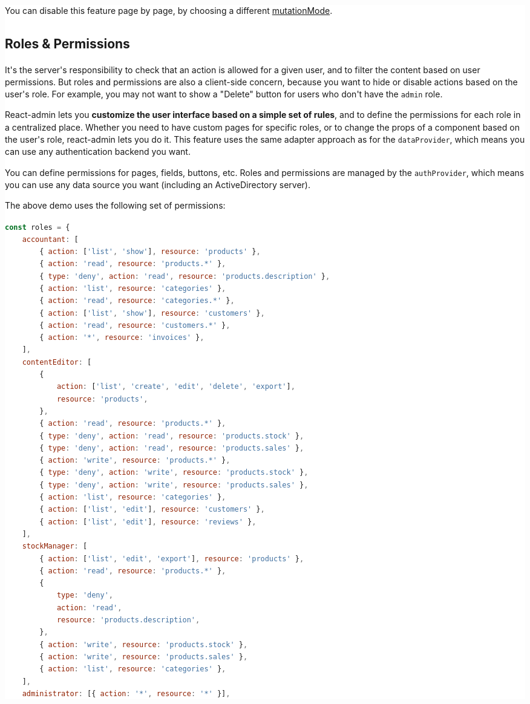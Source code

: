 You can disable this feature page by page, by choosing a different [mutationMode](./EditBase.md#mutationmode).

## Roles & Permissions

It's the server's responsibility to check that an action is allowed for a given user, and to filter the content based on user permissions. But roles and permissions are also a client-side concern, because you want to hide or disable actions based on the user's role. For example, you may not want to show a "Delete" button for users who don't have the `admin` role.

React-admin lets you **customize the user interface based on a simple set of rules**, and to define the permissions for each role in a centralized place. Whether you need to have custom pages for specific roles, or to change the props of a component based on the user's role, react-admin lets you do it. This feature uses the same adapter approach as for the `dataProvider`, which means you can use any authentication backend you want.

<video controls="controls" style="max-width: 100%">
    <source src="../img/ra-rbac.mp4" type="video/mp4" />
</video>

You can define permissions for pages, fields, buttons, etc. Roles and permissions are managed by the `authProvider`, which means you can use any data source you want (including an ActiveDirectory server).

The above demo uses the following set of permissions:

```jsx
const roles = {
    accountant: [
        { action: ['list', 'show'], resource: 'products' },
        { action: 'read', resource: 'products.*' },
        { type: 'deny', action: 'read', resource: 'products.description' },
        { action: 'list', resource: 'categories' },
        { action: 'read', resource: 'categories.*' },
        { action: ['list', 'show'], resource: 'customers' },
        { action: 'read', resource: 'customers.*' },
        { action: '*', resource: 'invoices' },
    ],
    contentEditor: [
        {
            action: ['list', 'create', 'edit', 'delete', 'export'],
            resource: 'products',
        },
        { action: 'read', resource: 'products.*' },
        { type: 'deny', action: 'read', resource: 'products.stock' },
        { type: 'deny', action: 'read', resource: 'products.sales' },
        { action: 'write', resource: 'products.*' },
        { type: 'deny', action: 'write', resource: 'products.stock' },
        { type: 'deny', action: 'write', resource: 'products.sales' },
        { action: 'list', resource: 'categories' },
        { action: ['list', 'edit'], resource: 'customers' },
        { action: ['list', 'edit'], resource: 'reviews' },
    ],
    stockManager: [
        { action: ['list', 'edit', 'export'], resource: 'products' },
        { action: 'read', resource: 'products.*' },
        {
            type: 'deny',
            action: 'read',
            resource: 'products.description',
        },
        { action: 'write', resource: 'products.stock' },
        { action: 'write', resource: 'products.sales' },
        { action: 'list', resource: 'categories' },
    ],
    administrator: [{ action: '*', resource: '*' }],
```
